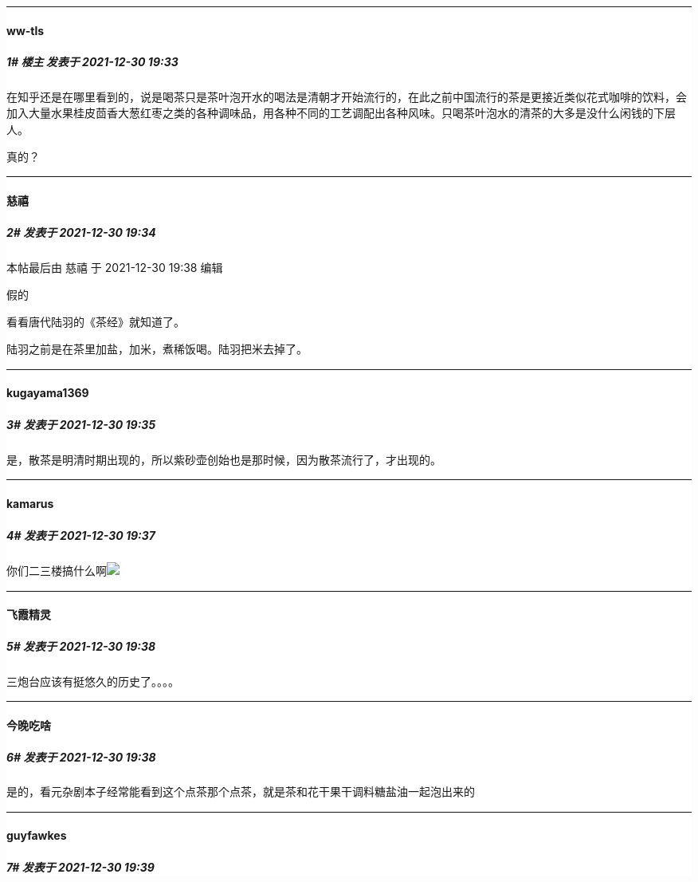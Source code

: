 

*****

####  ww-tls  
##### 1#       楼主       发表于 2021-12-30 19:33

在知乎还是在哪里看到的，说是喝茶只是茶叶泡开水的喝法是清朝才开始流行的，在此之前中国流行的茶是更接近类似花式咖啡的饮料，会加入大量水果桂皮茴香大葱红枣之类的各种调味品，用各种不同的工艺调配出各种风味。只喝茶叶泡水的清茶的大多是没什么闲钱的下层人。

真的？

*****

####  慈禧  
##### 2#       发表于 2021-12-30 19:34

 本帖最后由 慈禧 于 2021-12-30 19:38 编辑 

假的

看看唐代陆羽的《茶经》就知道了。

陆羽之前是在茶里加盐，加米，煮稀饭喝。陆羽把米去掉了。

*****

####  kugayama1369  
##### 3#       发表于 2021-12-30 19:35

是，散茶是明清时期出现的，所以紫砂壶创始也是那时候，因为散茶流行了，才出现的。

*****

####  kamarus  
##### 4#       发表于 2021-12-30 19:37

你们二三楼搞什么啊<img src="https://static.saraba1st.com/image/smiley/face2017/068.png" referrerpolicy="no-referrer">

*****

####  飞霞精灵  
##### 5#       发表于 2021-12-30 19:38

三炮台应该有挺悠久的历史了。。。。

*****

####  今晚吃啥  
##### 6#       发表于 2021-12-30 19:38

是的，看元杂剧本子经常能看到这个点茶那个点茶，就是茶和花干果干调料糖盐油一起泡出来的

*****

####  guyfawkes  
##### 7#       发表于 2021-12-30 19:39
